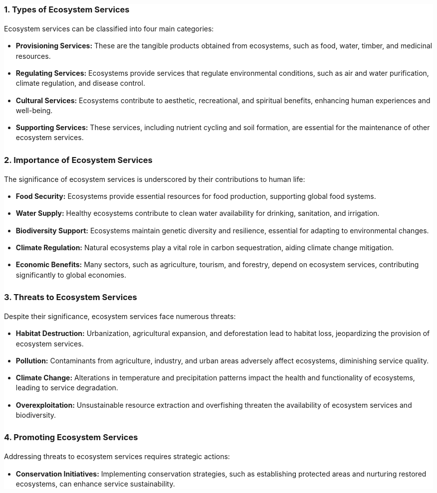 ### 1. Types of Ecosystem Services

Ecosystem services can be classified into four main categories:

- **Provisioning Services:** These are the tangible products obtained from ecosystems, such as food, water, timber, and medicinal resources.

- **Regulating Services:** Ecosystems provide services that regulate environmental conditions, such as air and water purification, climate regulation, and disease control.

- **Cultural Services:** Ecosystems contribute to aesthetic, recreational, and spiritual benefits, enhancing human experiences and well-being.

- **Supporting Services:** These services, including nutrient cycling and soil formation, are essential for the maintenance of other ecosystem services.

### 2. Importance of Ecosystem Services

The significance of ecosystem services is underscored by their contributions to human life:

- **Food Security:** Ecosystems provide essential resources for food production, supporting global food systems.

- **Water Supply:** Healthy ecosystems contribute to clean water availability for drinking, sanitation, and irrigation.

- **Biodiversity Support:** Ecosystems maintain genetic diversity and resilience, essential for adapting to environmental changes.

- **Climate Regulation:** Natural ecosystems play a vital role in carbon sequestration, aiding climate change mitigation.

- **Economic Benefits:** Many sectors, such as agriculture, tourism, and forestry, depend on ecosystem services, contributing significantly to global economies.

### 3. Threats to Ecosystem Services

Despite their significance, ecosystem services face numerous threats:

- **Habitat Destruction:** Urbanization, agricultural expansion, and deforestation lead to habitat loss, jeopardizing the provision of ecosystem services.

- **Pollution:** Contaminants from agriculture, industry, and urban areas adversely affect ecosystems, diminishing service quality.

- **Climate Change:** Alterations in temperature and precipitation patterns impact the health and functionality of ecosystems, leading to service degradation.

- **Overexploitation:** Unsustainable resource extraction and overfishing threaten the availability of ecosystem services and biodiversity.

### 4. Promoting Ecosystem Services

Addressing threats to ecosystem services requires strategic actions:

- **Conservation Initiatives:** Implementing conservation strategies, such as establishing protected areas and nurturing restored ecosystems, can enhance service sustainability.
